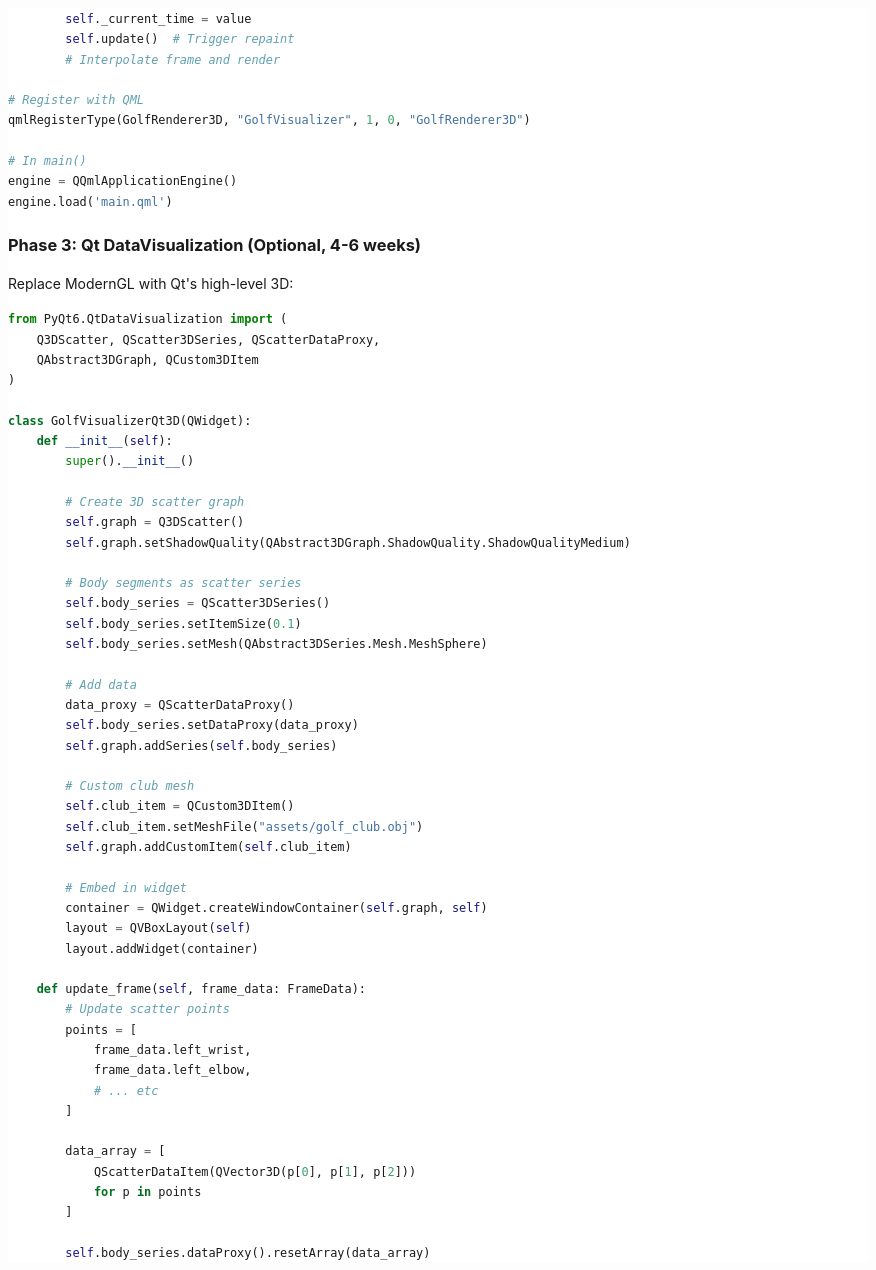 ```python
        self._current_time = value
        self.update()  # Trigger repaint
        # Interpolate frame and render

# Register with QML
qmlRegisterType(GolfRenderer3D, "GolfVisualizer", 1, 0, "GolfRenderer3D")

# In main()
engine = QQmlApplicationEngine()
engine.load('main.qml')
```

### Phase 3: Qt DataVisualization (Optional, 4-6 weeks)

Replace ModernGL with Qt's high-level 3D:

```python
from PyQt6.QtDataVisualization import (
    Q3DScatter, QScatter3DSeries, QScatterDataProxy,
    QAbstract3DGraph, QCustom3DItem
)

class GolfVisualizerQt3D(QWidget):
    def __init__(self):
        super().__init__()

        # Create 3D scatter graph
        self.graph = Q3DScatter()
        self.graph.setShadowQuality(QAbstract3DGraph.ShadowQuality.ShadowQualityMedium)

        # Body segments as scatter series
        self.body_series = QScatter3DSeries()
        self.body_series.setItemSize(0.1)
        self.body_series.setMesh(QAbstract3DSeries.Mesh.MeshSphere)

        # Add data
        data_proxy = QScatterDataProxy()
        self.body_series.setDataProxy(data_proxy)
        self.graph.addSeries(self.body_series)

        # Custom club mesh
        self.club_item = QCustom3DItem()
        self.club_item.setMeshFile("assets/golf_club.obj")
        self.graph.addCustomItem(self.club_item)

        # Embed in widget
        container = QWidget.createWindowContainer(self.graph, self)
        layout = QVBoxLayout(self)
        layout.addWidget(container)

    def update_frame(self, frame_data: FrameData):
        # Update scatter points
        points = [
            frame_data.left_wrist,
            frame_data.left_elbow,
            # ... etc
        ]

        data_array = [
            QScatterDataItem(QVector3D(p[0], p[1], p[2]))
            for p in points
        ]

        self.body_series.dataProxy().resetArray(data_array)
```